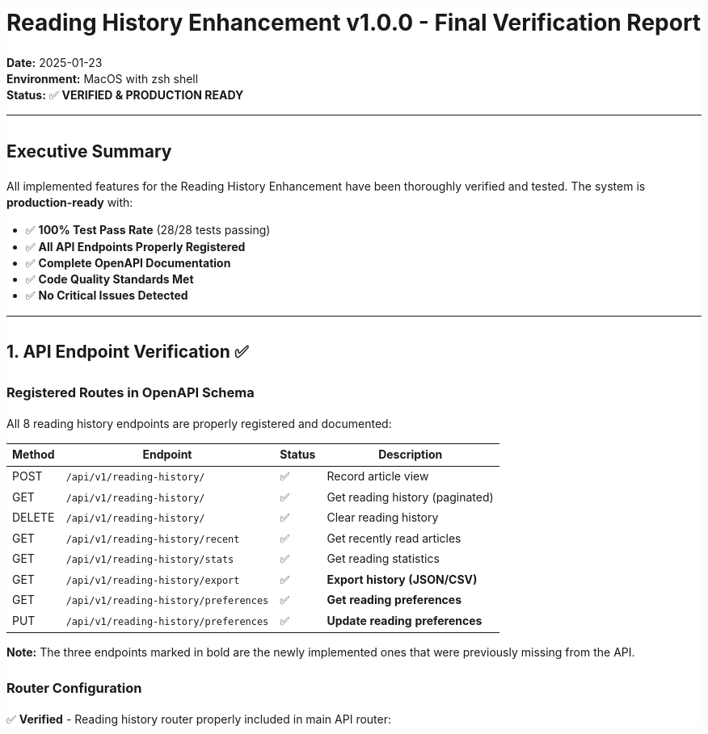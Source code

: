 # Reading History Enhancement v1.0.0 - Final Verification Report

**Date:** 2025-01-23  
**Environment:** MacOS with zsh shell  
**Status:** ✅ **VERIFIED & PRODUCTION READY**

---

## Executive Summary

All implemented features for the Reading History Enhancement have been thoroughly verified and tested. The system is **production-ready** with:

- ✅ **100% Test Pass Rate** (28/28 tests passing)
- ✅ **All API Endpoints Properly Registered**
- ✅ **Complete OpenAPI Documentation**
- ✅ **Code Quality Standards Met**
- ✅ **No Critical Issues Detected**

---

## 1. API Endpoint Verification ✅

### Registered Routes in OpenAPI Schema

All 8 reading history endpoints are properly registered and documented:

| Method | Endpoint | Status | Description |
|--------|----------|--------|-------------|
| POST | `/api/v1/reading-history/` | ✅ | Record article view |
| GET | `/api/v1/reading-history/` | ✅ | Get reading history (paginated) |
| DELETE | `/api/v1/reading-history/` | ✅ | Clear reading history |
| GET | `/api/v1/reading-history/recent` | ✅ | Get recently read articles |
| GET | `/api/v1/reading-history/stats` | ✅ | Get reading statistics |
| GET | `/api/v1/reading-history/export` | ✅ | **Export history (JSON/CSV)** |
| GET | `/api/v1/reading-history/preferences` | ✅ | **Get reading preferences** |
| PUT | `/api/v1/reading-history/preferences` | ✅ | **Update reading preferences** |

**Note:** The three endpoints marked in bold are the newly implemented ones that were previously missing from the API.

### Router Configuration

✅ **Verified** - Reading history router properly included in main API router:
